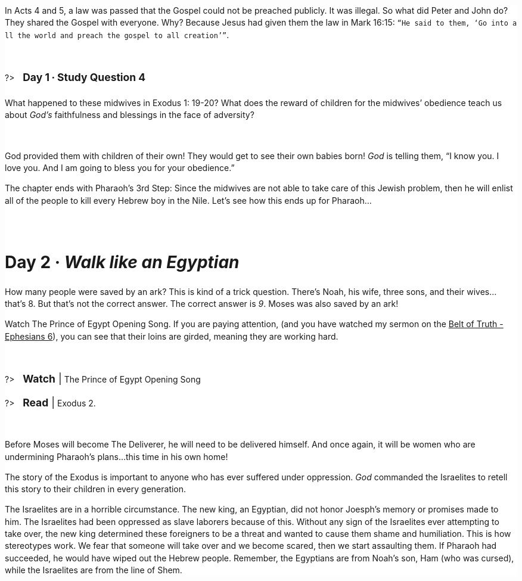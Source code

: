In Acts 4 and 5, a law was passed that the Gospel could not be preached publicly. It was illegal. So what did Peter and John do? They shared the Gospel with everyone. Why? Because Jesus had given them the law in Mark 16:15: `“He said to them, ‘Go into all the world and preach the gospel to all creation’”`.

&nbsp;

?> <span style="font-size: 1.25em"><i class="fa-solid fa-pen-to-square"></i>&nbsp;  **Day 1 &#8729; Study Question 4** </span><br/><br/>What happened to these midwives in Exodus 1: 19-20? What does the reward of children for the midwives’ obedience teach us about _God’s_ faithfulness and blessings in the face of adversity?

&nbsp;

God provided them with children of their own! They would get to see their own babies born! _God_ is telling them, “I know you. I love you. And I am going to bless you for your obedience.” 

The chapter ends with Pharaoh’s 3rd Step: Since the midwives are not able to take care of this Jewish problem, then he will enlist all of the people to kill every Hebrew boy in the Nile. Let’s see how this ends up for Pharaoh…


&nbsp;
# Day 2 &middot; _Walk like an Egyptian_ 

How many people were saved by an ark? This is kind of a trick question. There’s Noah, his wife, three sons, and their wives…that’s 8. But that’s not the correct answer. The correct answer is _9_. Moses was also saved by an ark! 

Watch The Prince of Egypt Opening Song. If you are paying attention, (and you have watched my sermon on the [Belt of Truth - Ephesians 6](https://www.youtube.com/watch?v=jPNaEdv9Vvg&t=1s)), you can see that their loins are girded, meaning they are working hard.

&nbsp;

?> <span style="font-size:1.25em"><i class="fa-solid fa-tv"></i> &nbsp; **Watch** |</span> The Prince of Egypt Opening Song

<iframe style="width:50vw;height:38.25vh;" src="https://www.youtube.com/embed/aZ9CJIlFGOQ" title="YouTube video player" frameborder="0" allow="accelerometer; autoplay; clipboard-write; encrypted-media; gyroscope; picture-in-picture; web-share" allowfullscreen></iframe>

?> <span style="font-size: 1.25em"><i class="fa-solid fa-book-open"></i>&nbsp; **Read** |</span> Exodus 2.

&nbsp;

Before Moses will become The Deliverer, he will need to be delivered himself. And once again, it will be women who are undermining Pharaoh’s plans…this time in his own home!

The story of the Exodus is important to anyone who has ever suffered under oppression. _God_ commanded the Israelites to retell this story to their children in every generation.

The Israelites are in a horrible circumstance. The new king, an Egyptian, did not honor Joesph’s memory or promises made to him. The Israelites had been oppressed as slave laborers because of this. Without any sign of the Israelites ever attempting to take over, the new king determined these foreigners to be a threat and wanted to cause them shame and humiliation. This is how stereotypes work. We fear that someone will take over and we become scared, then we start assaulting them. If Pharaoh had succeeded, he would have wiped out the Hebrew people. Remember, the Egyptians are from Noah’s son, Ham (who was cursed), while the Israelites are from the line of Shem. 
